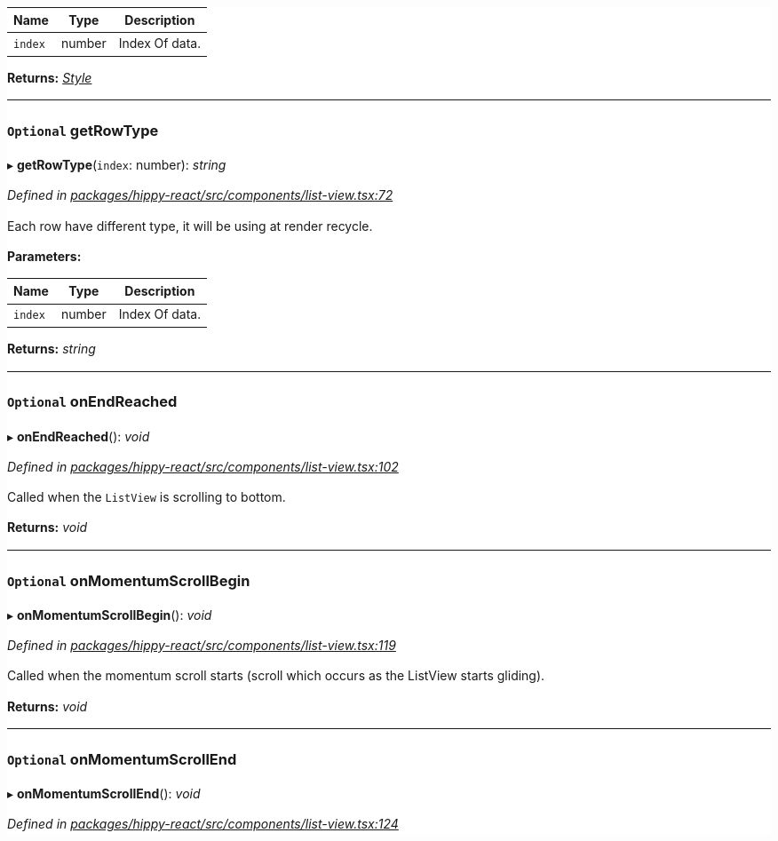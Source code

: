 Name | Type | Description |
------ | ------ | ------ |
`index` | number | Index Of data. |

**Returns:** *[Style](_types_style_.style.md)*

___

### `Optional` getRowType

▸ **getRowType**(`index`: number): *string*

*Defined in [packages/hippy-react/src/components/list-view.tsx:72](https://github.com/jeromehan/Hippy/blob/6216275/packages/hippy-react/src/components/list-view.tsx#L72)*

Each row have different type, it will be using at render recycle.

**Parameters:**

Name | Type | Description |
------ | ------ | ------ |
`index` | number | Index Of data. |

**Returns:** *string*

___

### `Optional` onEndReached

▸ **onEndReached**(): *void*

*Defined in [packages/hippy-react/src/components/list-view.tsx:102](https://github.com/jeromehan/Hippy/blob/6216275/packages/hippy-react/src/components/list-view.tsx#L102)*

 Called when the `ListView` is scrolling to bottom.

**Returns:** *void*

___

### `Optional` onMomentumScrollBegin

▸ **onMomentumScrollBegin**(): *void*

*Defined in [packages/hippy-react/src/components/list-view.tsx:119](https://github.com/jeromehan/Hippy/blob/6216275/packages/hippy-react/src/components/list-view.tsx#L119)*

Called when the momentum scroll starts (scroll which occurs as the ListView starts gliding).

**Returns:** *void*

___

### `Optional` onMomentumScrollEnd

▸ **onMomentumScrollEnd**(): *void*

*Defined in [packages/hippy-react/src/components/list-view.tsx:124](https://github.com/jeromehan/Hippy/blob/6216275/packages/hippy-react/src/components/list-view.tsx#L124)*
